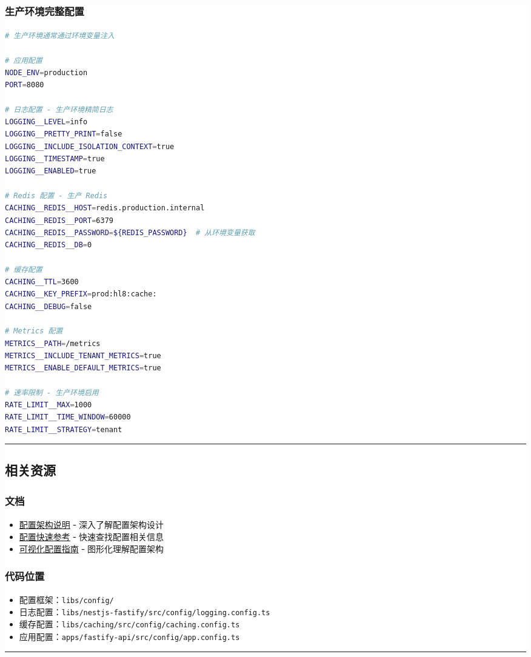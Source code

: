 ### 生产环境完整配置

```bash
# 生产环境通常通过环境变量注入

# 应用配置
NODE_ENV=production
PORT=8080

# 日志配置 - 生产环境精简日志
LOGGING__LEVEL=info
LOGGING__PRETTY_PRINT=false
LOGGING__INCLUDE_ISOLATION_CONTEXT=true
LOGGING__TIMESTAMP=true
LOGGING__ENABLED=true

# Redis 配置 - 生产 Redis
CACHING__REDIS__HOST=redis.production.internal
CACHING__REDIS__PORT=6379
CACHING__REDIS__PASSWORD=${REDIS_PASSWORD}  # 从环境变量获取
CACHING__REDIS__DB=0

# 缓存配置
CACHING__TTL=3600
CACHING__KEY_PREFIX=prod:hl8:cache:
CACHING__DEBUG=false

# Metrics 配置
METRICS__PATH=/metrics
METRICS__INCLUDE_TENANT_METRICS=true
METRICS__ENABLE_DEFAULT_METRICS=true

# 速率限制 - 生产环境启用
RATE_LIMIT__MAX=1000
RATE_LIMIT__TIME_WINDOW=60000
RATE_LIMIT__STRATEGY=tenant
```

---

## 相关资源

### 文档

- [配置架构说明](./CONFIG_ARCHITECTURE.md) - 深入了解配置架构设计
- [配置快速参考](./CONFIG_QUICK_REFERENCE.md) - 快速查找配置相关信息
- [可视化配置指南](./CONFIG_VISUAL_GUIDE.md) - 图形化理解配置架构

### 代码位置

- 配置框架：`libs/config/`
- 日志配置：`libs/nestjs-fastify/src/config/logging.config.ts`
- 缓存配置：`libs/caching/src/config/caching.config.ts`
- 应用配置：`apps/fastify-api/src/config/app.config.ts`

---